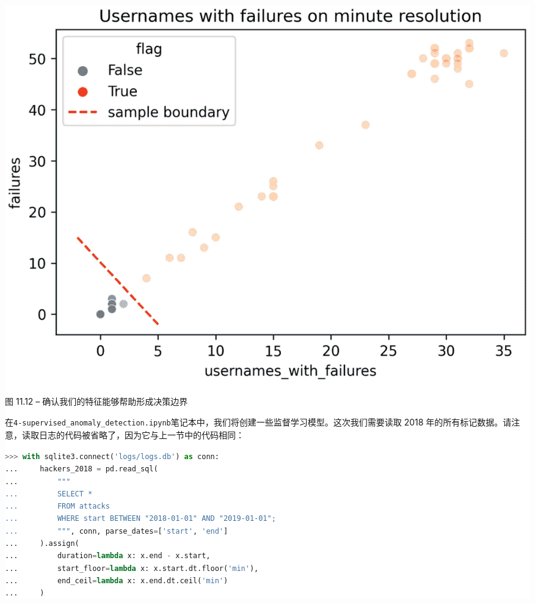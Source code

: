 ![图 11.12 – 确认我们的特征能够帮助形成决策边界](img/Figure_11.12_B16834.jpg)

图 11.12 – 确认我们的特征能够帮助形成决策边界

在`4-supervised_anomaly_detection.ipynb`笔记本中，我们将创建一些监督学习模型。这次我们需要读取 2018 年的所有标记数据。请注意，读取日志的代码被省略了，因为它与上一节中的代码相同：

```py
>>> with sqlite3.connect('logs/logs.db') as conn:
...     hackers_2018 = pd.read_sql(
...         """
...         SELECT * 
...         FROM attacks 
...         WHERE start BETWEEN "2018-01-01" AND "2019-01-01";
...         """, conn, parse_dates=['start', 'end']
...     ).assign(
...         duration=lambda x: x.end - x.start,
...         start_floor=lambda x: x.start.dt.floor('min'),
...         end_ceil=lambda x: x.end.dt.ceil('min')
...     )
```
